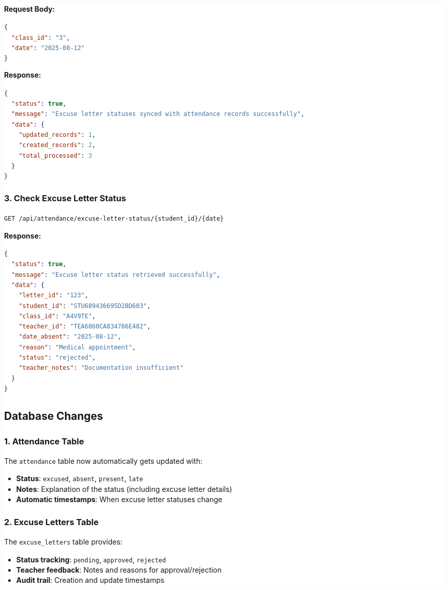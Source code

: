 **Request Body:**
```json
{
  "class_id": "3",
  "date": "2025-08-12"
}
```

**Response:**
```json
{
  "status": true,
  "message": "Excuse letter statuses synced with attendance records successfully",
  "data": {
    "updated_records": 1,
    "created_records": 2,
    "total_processed": 3
  }
}
```

### 3. Check Excuse Letter Status
```
GET /api/attendance/excuse-letter-status/{student_id}/{date}
```

**Response:**
```json
{
  "status": true,
  "message": "Excuse letter status retrieved successfully",
  "data": {
    "letter_id": "123",
    "student_id": "STU689436695D2BD603",
    "class_id": "A4V9TE",
    "teacher_id": "TEA6860CA834786E482",
    "date_absent": "2025-08-12",
    "reason": "Medical appointment",
    "status": "rejected",
    "teacher_notes": "Documentation insufficient"
  }
}
```

## Database Changes

### 1. Attendance Table
The `attendance` table now automatically gets updated with:
- **Status**: `excused`, `absent`, `present`, `late`
- **Notes**: Explanation of the status (including excuse letter details)
- **Automatic timestamps**: When excuse letter statuses change

### 2. Excuse Letters Table
The `excuse_letters` table provides:
- **Status tracking**: `pending`, `approved`, `rejected`
- **Teacher feedback**: Notes and reasons for approval/rejection
- **Audit trail**: Creation and update timestamps
